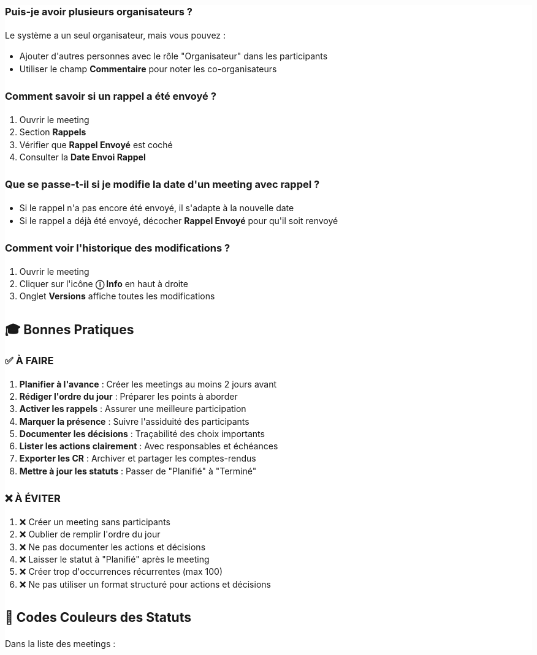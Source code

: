 ### Puis-je avoir plusieurs organisateurs ?

Le système a un seul organisateur, mais vous pouvez :
- Ajouter d'autres personnes avec le rôle "Organisateur" dans les participants
- Utiliser le champ **Commentaire** pour noter les co-organisateurs

### Comment savoir si un rappel a été envoyé ?

1. Ouvrir le meeting
2. Section **Rappels**
3. Vérifier que **Rappel Envoyé** est coché
4. Consulter la **Date Envoi Rappel**

### Que se passe-t-il si je modifie la date d'un meeting avec rappel ?

- Si le rappel n'a pas encore été envoyé, il s'adapte à la nouvelle date
- Si le rappel a déjà été envoyé, décocher **Rappel Envoyé** pour qu'il soit renvoyé

### Comment voir l'historique des modifications ?

1. Ouvrir le meeting
2. Cliquer sur l'icône **ⓘ Info** en haut à droite
3. Onglet **Versions** affiche toutes les modifications

## 🎓 Bonnes Pratiques

### ✅ À FAIRE

1. **Planifier à l'avance** : Créer les meetings au moins 2 jours avant
2. **Rédiger l'ordre du jour** : Préparer les points à aborder
3. **Activer les rappels** : Assurer une meilleure participation
4. **Marquer la présence** : Suivre l'assiduité des participants
5. **Documenter les décisions** : Traçabilité des choix importants
6. **Lister les actions clairement** : Avec responsables et échéances
7. **Exporter les CR** : Archiver et partager les comptes-rendus
8. **Mettre à jour les statuts** : Passer de "Planifié" à "Terminé"

### ❌ À ÉVITER

1. ❌ Créer un meeting sans participants
2. ❌ Oublier de remplir l'ordre du jour
3. ❌ Ne pas documenter les actions et décisions
4. ❌ Laisser le statut à "Planifié" après le meeting
5. ❌ Créer trop d'occurrences récurrentes (max 100)
6. ❌ Ne pas utiliser un format structuré pour actions et décisions

## 🎨 Codes Couleurs des Statuts

Dans la liste des meetings :
